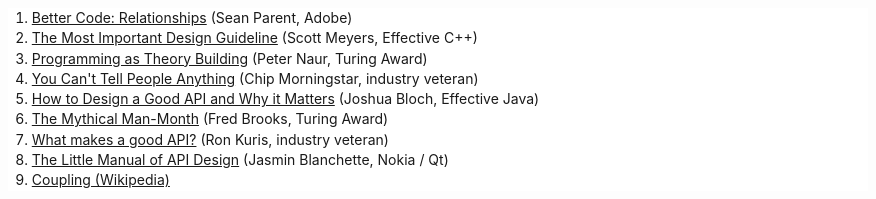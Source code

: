 1. [Better Code: Relationships](https://www.youtube.com/watch?v=ejF6qqohp3M) (Sean Parent, Adobe)
2. [The Most Important Design Guideline](https://www.aristeia.com/Papers/IEEE_Software_JulAug_2004_revised.htm) (Scott Meyers, Effective C++)
3. [Programming as Theory Building](https://gist.github.com/dpritchett/fd7115b6f556e40103ef) (Peter Naur, Turing Award)
4. [You Can't Tell People Anything](http://habitatchronicles.com/2004/04/you-cant-tell-people-anything/) (Chip Morningstar, industry veteran)
5. [How to Design a Good API and Why it Matters](https://www.youtube.com/watch?v=aAb7hSCtvGw) (Joshua Bloch, Effective Java)
6. [The Mythical Man-Month](https://web.eecs.umich.edu/~weimerw/2018-481/readings/mythical-man-month.pdf) (Fred Brooks, Turing Award)
7. [What makes a good API?](https://medium.com/@rkuris/good-apis-cd861b8b70a3) (Ron Kuris, industry veteran)
8. [The Little Manual of API Design](https://web.archive.org/web/20090520234149/http://chaos.troll.no/~shausman/api-design/api-design.pdf) (Jasmin Blanchette, Nokia / Qt)
9. [Coupling (Wikipedia)](https://en.wikipedia.org/wiki/Coupling_(computer_programming)#Disadvantages_of_tight_coupling)